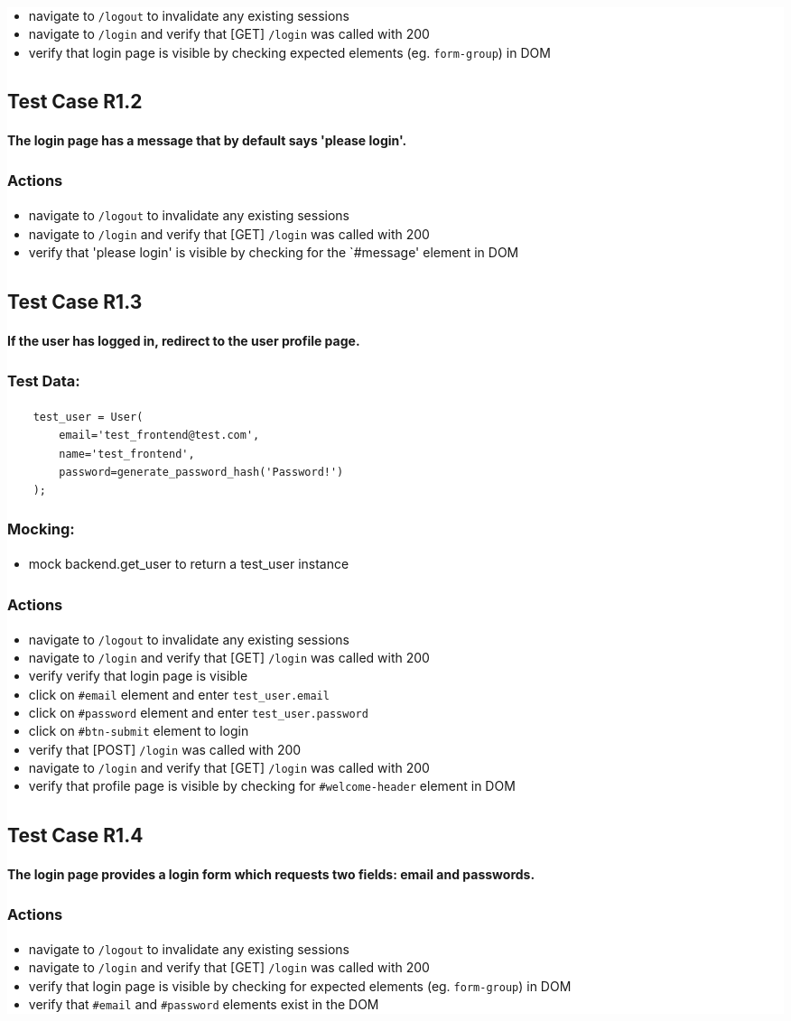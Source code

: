 - navigate to `/logout` to invalidate any existing sessions
- navigate to `/login` and verify that [GET] `/login` was called with 200
- verify that login page is visible by checking expected elements (eg. `form-group`) in DOM

## Test Case R1.2
**The login page has a message that by default says 'please login'.**

### Actions

- navigate to `/logout` to invalidate any existing sessions
- navigate to `/login` and verify that [GET] `/login` was called with 200
- verify that 'please login' is visible by checking for the `#message' element in DOM

## Test Case R1.3
**If the user has logged in, redirect to the user profile page.**

### Test Data:
```
    test_user = User(
        email='test_frontend@test.com',
        name='test_frontend',
        password=generate_password_hash('Password!')
    );
```
### Mocking:

- mock backend.get_user to return a test_user instance

### Actions

- navigate to `/logout` to invalidate any existing sessions
- navigate to `/login` and verify that [GET] `/login` was called with 200
- verify verify that login page is visible
- click on `#email` element and enter `test_user.email`
- click on `#password` element and enter `test_user.password`
- click on `#btn-submit` element to login
- verify that [POST] `/login` was called with 200
- navigate to `/login` and verify that [GET] `/login` was called with 200
- verify that profile page is visible by checking for `#welcome-header` element in DOM

## Test Case R1.4
**The login page provides a login form which requests two fields: email and passwords.**

### Actions

- navigate to `/logout` to invalidate any existing sessions
- navigate to `/login` and verify that [GET] `/login` was called with 200
- verify that login page is visible by checking for expected elements (eg. `form-group`) in DOM
- verify that `#email` and `#password` elements exist in the DOM
